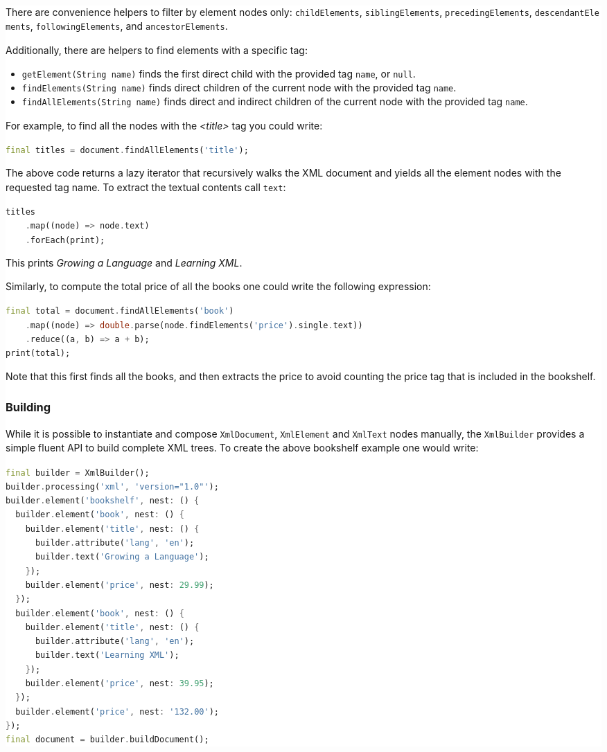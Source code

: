 There are convenience helpers to filter by element nodes only: `childElements`, `siblingElements`, `precedingElements`, `descendantElements`, `followingElements`, and `ancestorElements`.

Additionally, there are helpers to find elements with a specific tag:

- `getElement(String name)` finds the first direct child with the provided tag `name`, or `null`.
- `findElements(String name)` finds direct children of the current node with the provided tag `name`.
- `findAllElements(String name)` finds direct and indirect children of the current node with the provided tag `name`.

For example, to find all the nodes with the _&lt;title&gt;_ tag you could write:

```dart
final titles = document.findAllElements('title');
```

The above code returns a lazy iterator that recursively walks the XML document and yields all the element nodes with the requested tag name. To extract the textual contents call `text`:

```dart
titles
    .map((node) => node.text)
    .forEach(print);
```

This prints _Growing a Language_ and _Learning XML_.

Similarly, to compute the total price of all the books one could write the following expression:

```dart
final total = document.findAllElements('book')
    .map((node) => double.parse(node.findElements('price').single.text))
    .reduce((a, b) => a + b);
print(total);
```

Note that this first finds all the books, and then extracts the price to avoid counting the price tag that is included in the bookshelf.

### Building

While it is possible to instantiate and compose `XmlDocument`, `XmlElement` and `XmlText` nodes manually, the `XmlBuilder` provides a simple fluent API to build complete XML trees. To create the above bookshelf example one would write:

```dart
final builder = XmlBuilder();
builder.processing('xml', 'version="1.0"');
builder.element('bookshelf', nest: () {
  builder.element('book', nest: () {
    builder.element('title', nest: () {
      builder.attribute('lang', 'en');
      builder.text('Growing a Language');
    });
    builder.element('price', nest: 29.99);
  });
  builder.element('book', nest: () {
    builder.element('title', nest: () {
      builder.attribute('lang', 'en');
      builder.text('Learning XML');
    });
    builder.element('price', nest: 39.95);
  });
  builder.element('price', nest: '132.00');
});
final document = builder.buildDocument();
```
